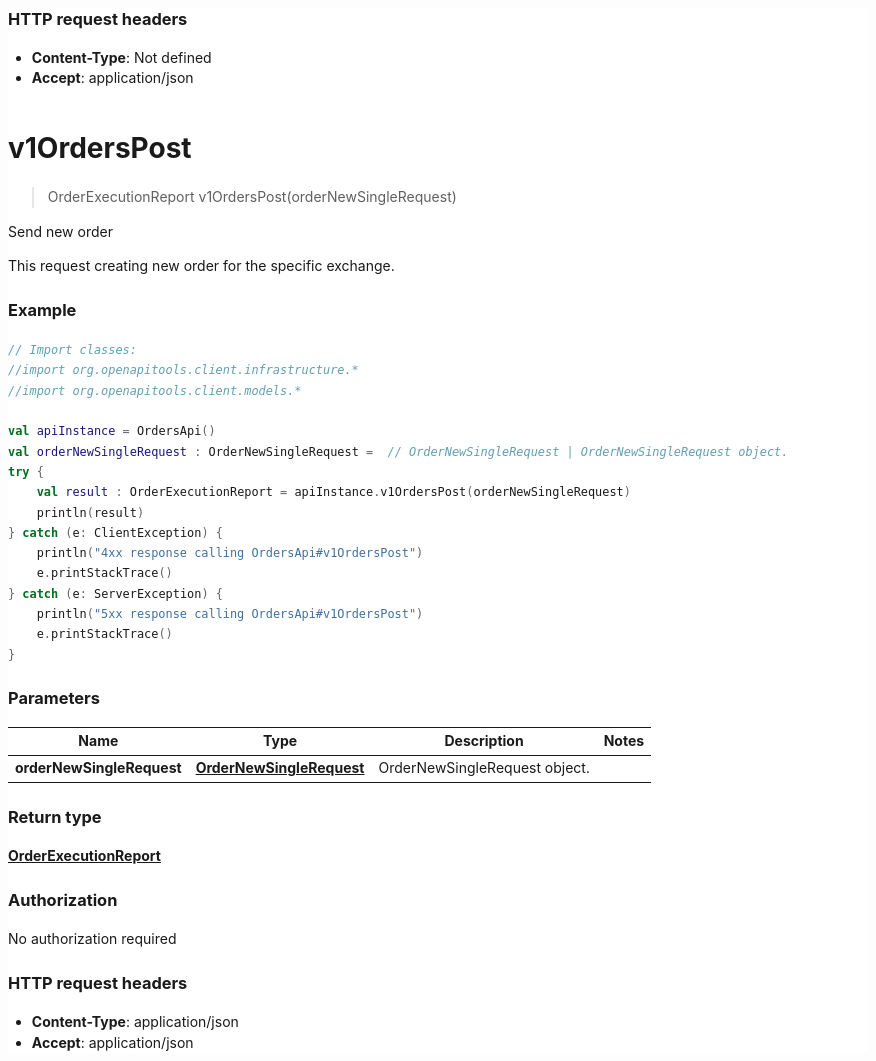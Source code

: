 ### HTTP request headers

 - **Content-Type**: Not defined
 - **Accept**: application/json

<a name="v1OrdersPost"></a>
# **v1OrdersPost**
> OrderExecutionReport v1OrdersPost(orderNewSingleRequest)

Send new order

This request creating new order for the specific exchange.

### Example
```kotlin
// Import classes:
//import org.openapitools.client.infrastructure.*
//import org.openapitools.client.models.*

val apiInstance = OrdersApi()
val orderNewSingleRequest : OrderNewSingleRequest =  // OrderNewSingleRequest | OrderNewSingleRequest object.
try {
    val result : OrderExecutionReport = apiInstance.v1OrdersPost(orderNewSingleRequest)
    println(result)
} catch (e: ClientException) {
    println("4xx response calling OrdersApi#v1OrdersPost")
    e.printStackTrace()
} catch (e: ServerException) {
    println("5xx response calling OrdersApi#v1OrdersPost")
    e.printStackTrace()
}
```

### Parameters

Name | Type | Description  | Notes
------------- | ------------- | ------------- | -------------
 **orderNewSingleRequest** | [**OrderNewSingleRequest**](OrderNewSingleRequest.md)| OrderNewSingleRequest object. |

### Return type

[**OrderExecutionReport**](OrderExecutionReport.md)

### Authorization

No authorization required

### HTTP request headers

 - **Content-Type**: application/json
 - **Accept**: application/json
